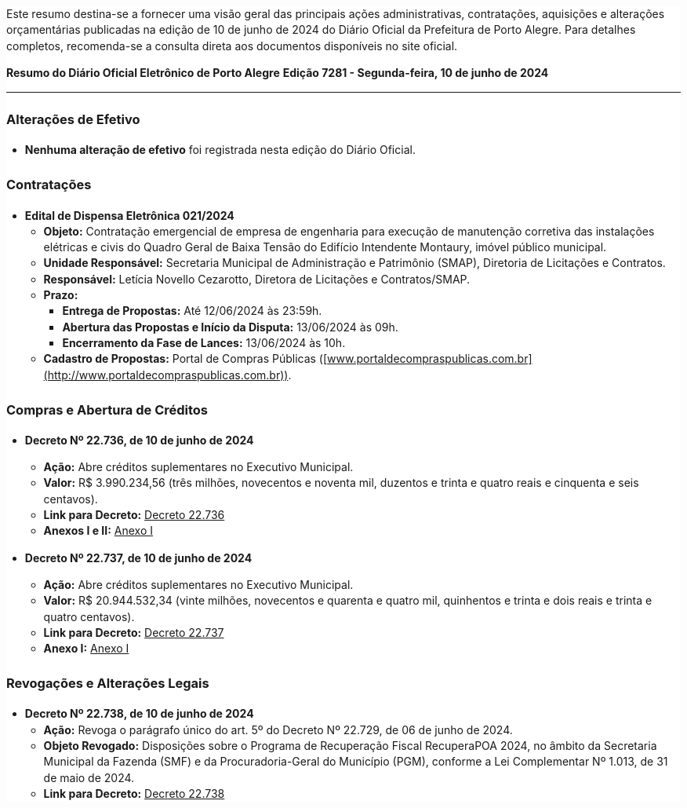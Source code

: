 Este resumo destina-se a fornecer uma visão geral das principais ações administrativas, contratações, aquisições e alterações orçamentárias publicadas na edição de 10 de junho de 2024 do Diário Oficial da Prefeitura de Porto Alegre. Para detalhes completos, recomenda-se a consulta direta aos documentos disponíveis no site oficial.

**Resumo do Diário Oficial Eletrônico de Porto Alegre**
**Edição 7281 - Segunda-feira, 10 de junho de 2024**

---

### **Alterações de Efetivo**
- **Nenhuma alteração de efetivo** foi registrada nesta edição do Diário Oficial.

### **Contratações**
- **Edital de Dispensa Eletrônica 021/2024**
  - **Objeto:** Contratação emergencial de empresa de engenharia para execução de manutenção corretiva das instalações elétricas e civis do Quadro Geral de Baixa Tensão do Edifício Intendente Montaury, imóvel público municipal.
  - **Unidade Responsável:** Secretaria Municipal de Administração e Patrimônio (SMAP), Diretoria de Licitações e Contratos.
  - **Responsável:** Letícia Novello Cezarotto, Diretora de Licitações e Contratos/SMAP.
  - **Prazo:**
    - **Entrega de Propostas:** Até 12/06/2024 às 23:59h.
    - **Abertura das Propostas e Início da Disputa:** 13/06/2024 às 09h.
    - **Encerramento da Fase de Lances:** 13/06/2024 às 10h.
  - **Cadastro de Propostas:** Portal de Compras Públicas ([www.portaldecompraspublicas.com.br](http://www.portaldecompraspublicas.com.br)).

### **Compras e Abertura de Créditos**
- **Decreto Nº 22.736, de 10 de junho de 2024**
  - **Ação:** Abre créditos suplementares no Executivo Municipal.
  - **Valor:** R$ 3.990.234,56 (três milhões, novecentos e noventa mil, duzentos e trinta e quatro reais e cinquenta e seis centavos).
  - **Link para Decreto:** [Decreto 22.736](http://dopaonlineupload.procempa.com.br/dopaonlineupload/5241_ce_479207_1.pdf)
  - **Anexos I e II:** [Anexo I](http://dopaonlineupload.procempa.com.br/dopaonlineupload/5241_ce_479207_2.pdf)

- **Decreto Nº 22.737, de 10 de junho de 2024**
  - **Ação:** Abre créditos suplementares no Executivo Municipal.
  - **Valor:** R$ 20.944.532,34 (vinte milhões, novecentos e quarenta e quatro mil, quinhentos e trinta e dois reais e trinta e quatro centavos).
  - **Link para Decreto:** [Decreto 22.737](http://dopaonlineupload.procempa.com.br/dopaonlineupload/5241_ce_479208_1.pdf)
  - **Anexo I:** [Anexo I](http://dopaonlineupload.procempa.com.br/dopaonlineupload/5241_ce_479208_2.pdf)

### **Revogações e Alterações Legais**
- **Decreto Nº 22.738, de 10 de junho de 2024**
  - **Ação:** Revoga o parágrafo único do art. 5º do Decreto Nº 22.729, de 06 de junho de 2024.
  - **Objeto Revogado:** Disposições sobre o Programa de Recuperação Fiscal RecuperaPOA 2024, no âmbito da Secretaria Municipal da Fazenda (SMF) e da Procuradoria-Geral do Município (PGM), conforme a Lei Complementar Nº 1.013, de 31 de maio de 2024.
  - **Link para Decreto:** [Decreto 22.738](http://dopaonlineupload.procempa.com.br/dopaonlineupload/5241_ce_479209_1.pdf)
